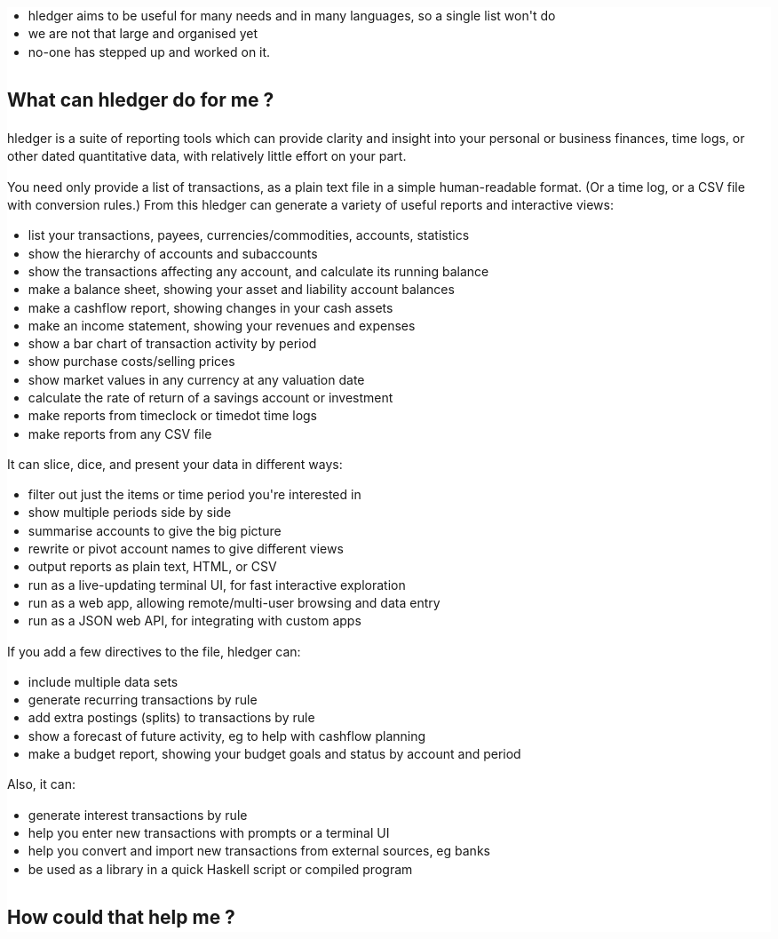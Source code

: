 - hledger aims to be useful for many needs and in many languages, so a single list won't do
- we are not that large and organised yet
- no-one has stepped up and worked on it.

## What can hledger do for me ?

hledger is a suite of reporting tools which can provide clarity and
insight into your personal or business finances, time logs, or other
dated quantitative data, with relatively little effort on your part.

You need only provide a list of transactions, as a plain text file in
a simple human-readable format. (Or a time log, or a CSV file with
conversion rules.) From this hledger can generate a variety of useful
reports and interactive views:

- list your transactions, payees, currencies/commodities, accounts, statistics
- show the hierarchy of accounts and subaccounts
- show the transactions affecting any account, and calculate its running balance
- make a balance sheet, showing your asset and liability account balances
- make a cashflow report, showing changes in your cash assets
- make an income statement, showing your revenues and expenses
- show a bar chart of transaction activity by period
- show purchase costs/selling prices
- show market values in any currency at any valuation date
- calculate the rate of return of a savings account or investment
- make reports from timeclock or timedot time logs
- make reports from any CSV file

It can slice, dice, and present your data in different ways:

- filter out just the items or time period you're interested in
- show multiple periods side by side
- summarise accounts to give the big picture
- rewrite or pivot account names to give different views
- output reports as plain text, HTML, or CSV
- run as a live-updating terminal UI, for fast interactive exploration
- run as a web app, allowing remote/multi-user browsing and data entry
- run as a JSON web API, for integrating with custom apps

If you add a few directives to the file, hledger can:

- include multiple data sets
- generate recurring transactions by rule
- add extra postings (splits) to transactions by rule
- show a forecast of future activity, eg to help with cashflow planning
- make a budget report, showing your budget goals and status by account and period

Also, it can:

- generate interest transactions by rule
- help you enter new transactions with prompts or a terminal UI
- help you convert and import new transactions from external sources, eg banks
- be used as a library in a quick Haskell script or compiled program

## How could that help me ?
